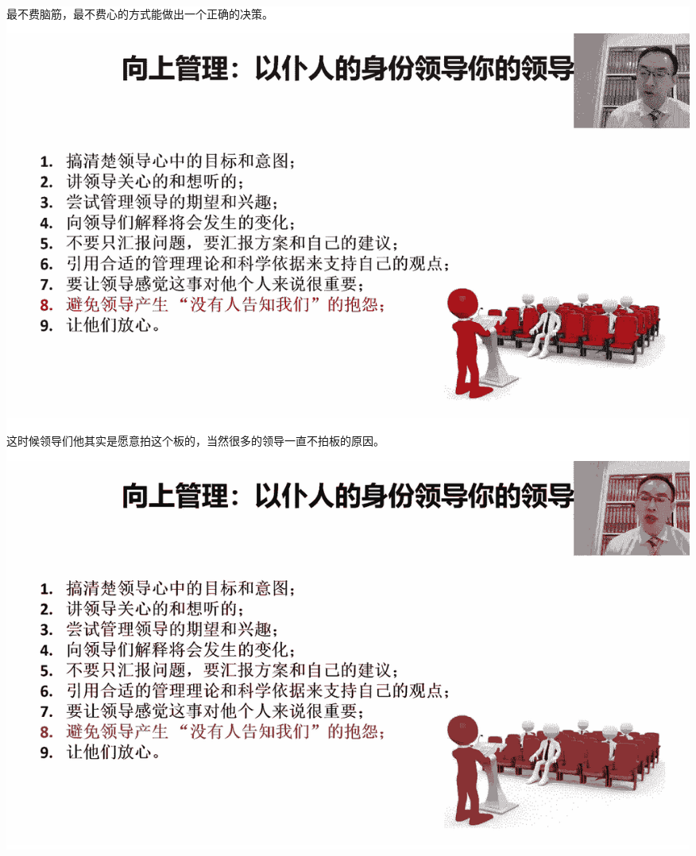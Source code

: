 最不费脑筋，最不费心的方式能做出一个正确的决策。

![](img/e59c6e84ce4289a298640ab06aaa62b4_268.png)

这时候领导们他其实是愿意拍这个板的，当然很多的领导一直不拍板的原因。

![](img/e59c6e84ce4289a298640ab06aaa62b4_270.png)
